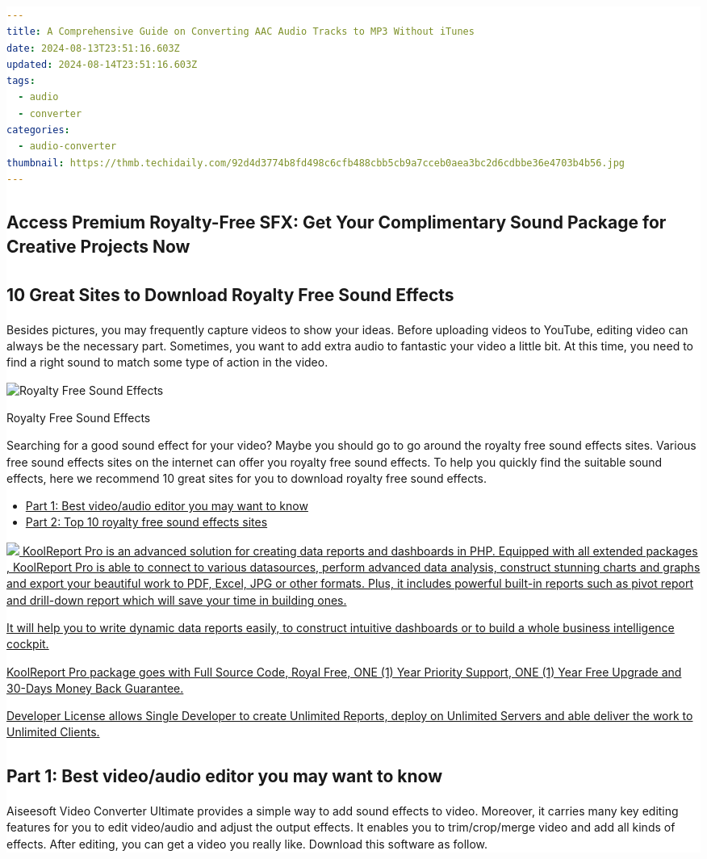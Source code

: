 ```yaml
---
title: A Comprehensive Guide on Converting AAC Audio Tracks to MP3 Without iTunes
date: 2024-08-13T23:51:16.603Z
updated: 2024-08-14T23:51:16.603Z
tags:
  - audio
  - converter
categories:
  - audio-converter
thumbnail: https://thmb.techidaily.com/92d4d3774b8fd498c6cfb488cbb5cb9a7cceb0aea3bc2d6cdbbe36e4703b4b56.jpg
---
```


## Access Premium Royalty-Free SFX: Get Your Complimentary Sound Package for Creative Projects Now

## 10 Great Sites to Download Royalty Free Sound Effects

 Besides pictures, you may frequently capture videos to show your ideas. Before uploading videos to YouTube, editing video can always be the necessary part. Sometimes, you want to add extra audio to fantastic your video a little bit. At this time, you need to find a right sound to match some type of action in the video.

![Royalty Free Sound Effects](https://www.aiseesoft.com/images/royalty-free-sound-effects/royalty-free-sound-effects.jpg)

Royalty Free Sound Effects

 Searching for a good sound effect for your video? Maybe you should go to go around the royalty free sound effects sites. Various free sound effects sites on the internet can offer you royalty free sound effects. To help you quickly find the suitable sound effects, here we recommend 10 great sites for you to download royalty free sound effects.

* [Part 1: Best video/audio editor you may want to know](https://tools.techidaily.com/)
* [Part 2: Top 10 royalty free sound effects sites](https://tools.techidaily.com/)


<a href="https://secure.2checkout.com/order/checkout.php?PRODS=4737285&QTY=1&AFFILIATE=108875&CART=1"><img src="https://secure.avangate.com/images/merchant/b2f83c409ce63012229fb9cd465bdcfe/products/copy_reporting_system.png" border="0">  KoolReport Pro  is an advanced solution for creating data reports and dashboards in PHP. Equipped with all  extended packages , KoolReport Pro is able to connect to various datasources, perform advanced data analysis, construct stunning charts and graphs and export your beautiful work to PDF, Excel, JPG or other formats. Plus, it includes powerful built-in reports such as pivot report and drill-down report which will save your time in building ones. 

 It will help you to write dynamic data reports easily, to construct intuitive dashboards or to build a whole business intelligence cockpit. 

  KoolReport Pro  package goes with Full Source Code, Royal Free, ONE (1) Year Priority Support, ONE (1) Year Free Upgrade and 30-Days Money Back Guarantee. 

  Developer License  allows  Single Developer  to create Unlimited Reports, deploy on Unlimited Servers and able deliver the work to Unlimited Clients. </a>

## Part 1: Best video/audio editor you may want to know

 Aiseesoft Video Converter Ultimate provides a simple way to add sound effects to video. Moreover, it carries many key editing features for you to edit video/audio and adjust the output effects. It enables you to trim/crop/merge video and add all kinds of effects. After editing, you can get a video you really like. Download this software as follow.
